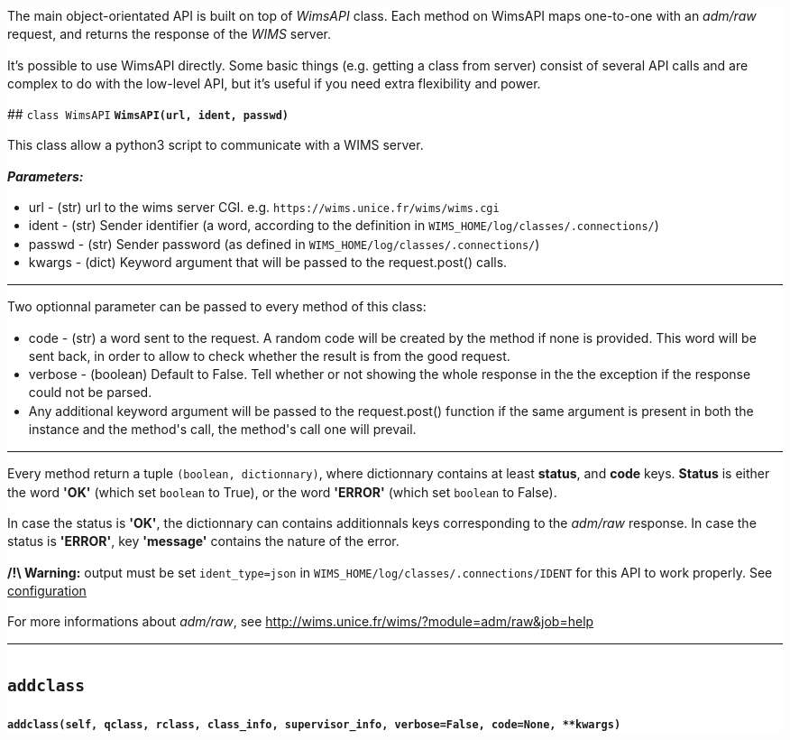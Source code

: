 The main object-orientated API is built on top of *WimsAPI* class. Each
method on WimsAPI maps one-to-one with an *adm/raw* request, and returns
the response of the *WIMS* server.

It’s possible to use WimsAPI directly. Some basic things (e.g. getting
a class from server) consist of several API calls and are complex to do
with the low-level API, but it’s useful if you need extra flexibility
and power.


## `class WimsAPI`
**`WimsAPI(url, ident, passwd)`**

This class allow a python3 script to communicate with a WIMS server.
 
***Parameters:***

* url - (str) url to the wims server CGI. e.g. `https://wims.unice.fr/wims/wims.cgi`
* ident - (str) Sender identifier (a word, according to the definition
            in `WIMS_HOME/log/classes/.connections/`)
* passwd - (str) Sender password (as defined in `WIMS_HOME/log/classes/.connections/`)
* kwargs - (dict) Keyword argument that will be passed to the request.post() calls.
 ___
 
Two optionnal parameter can be passed to every method of this class:

* code - (str) a word sent to the request. A random code will be created by the method if none
           is provided. This word will be sent back, in order to allow to check whether the
           result is from the good request.
* verbose - (boolean) Default to False. Tell whether or not showing the whole response in the
               the exception if the response could not be parsed.
* Any additional keyword argument will be passed to the request.post() function if the same
      argument is present in both the instance and the method's call, the method's call one will
      prevail.
 
___
 
Every method return a tuple `(boolean, dictionnary)`, where dictionnary contains at least
**status**, and **code** keys. **Status** is either the word **'OK'** (which set `boolean` to True),
or the word **'ERROR'** (which set `boolean` to False).

In case the status is **'OK'**, the dictionnary can contains additionnals keys corresponding to the
*adm/raw* response.
In case the status is **'ERROR'**, key **'message'** contains the nature of the error.

 
**/!\ Warning:** output must be set `ident_type=json` in `WIMS_HOME/log/classes/.connections/IDENT`
for this API to work properly. See [configuration](index.md)
 
For more informations about *adm/raw*, see http://wims.unice.fr/wims/?module=adm/raw&job=help

___

## `addclass`
**`addclass(self, qclass, rclass, class_info, supervisor_info, verbose=False, code=None, **kwargs)`**
